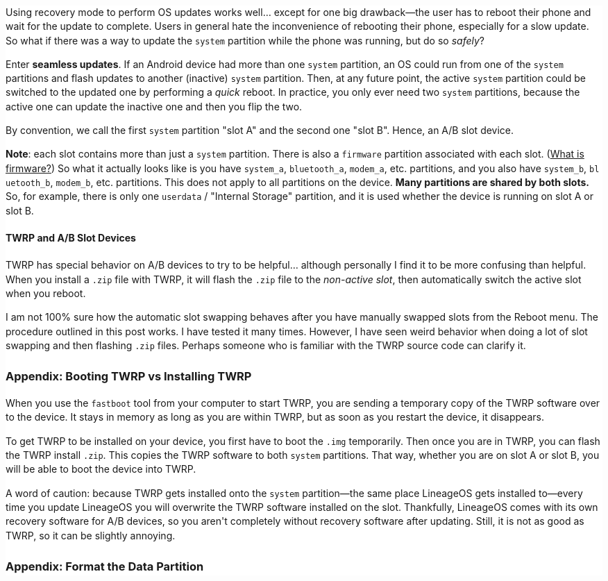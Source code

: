 Using recovery mode to perform OS updates works well… except for one big drawback—the user has to reboot their phone and wait for the update to complete. Users in general hate the inconvenience of rebooting their phone, especially for a slow update. So what if there was a way to update the `system` partition while the phone was running, but do so *safely*?

Enter __seamless updates__. If an Android device had more than one `system` partition, an OS could run from one of the `system` partitions and flash updates to another (inactive) `system` partition. Then, at any future point, the active `system` partition could be switched to the updated one by performing a *quick* reboot. In practice, you only ever need two `system` partitions, because the active one can update the inactive one and then you flip the two.

By convention, we call the first `system` partition "slot A" and the second one "slot B". Hence, an A/B slot device.

__Note__: each slot contains more than just a `system` partition. There is also a `firmware` partition associated with each slot. ([What is firmware?](#lineageos-and-stock-rom-versions)) So what it actually looks like is you have `system_a`, `bluetooth_a`, `modem_a`, etc. partitions, and you also have `system_b`, `bluetooth_b`, `modem_b`, etc. partitions. This does not apply to all partitions on the device. __Many partitions are shared by both slots.__ So, for example, there is only one `userdata` / "Internal Storage" partition, and it is used whether the device is running on slot A or slot B.

#### TWRP and A/B Slot Devices

TWRP has special behavior on A/B devices to try to be helpful… although personally I find it to be more confusing than helpful. When you install a `.zip` file with TWRP, it will flash the `.zip` file to the *non-active slot*, then automatically switch the active slot when you reboot.

I am not 100% sure how the automatic slot swapping behaves after you have manually swapped slots from the Reboot menu. The procedure outlined in this post works. I have tested it many times. However, I have seen weird behavior when doing a lot of slot swapping and then flashing `.zip` files. Perhaps someone who is familiar with the TWRP source code can clarify it.

<a name="booting-vs-installing-twrp"></a>

### Appendix: Booting TWRP vs Installing TWRP

When you use the `fastboot` tool from your computer to start TWRP, you are sending a temporary copy of the TWRP software over to the device. It stays in memory as long as you are within TWRP, but as soon as you restart the device, it disappears.

To get TWRP to be installed on your device, you first have to boot the `.img` temporarily. Then once you are in TWRP, you can flash the TWRP install `.zip`. This copies the TWRP software to both `system` partitions. That way, whether you are on slot A or slot B, you will be able to boot the device into TWRP.

A word of caution: because TWRP gets installed onto the `system` partition—the same place LineageOS gets installed to—every time you update LineageOS you will overwrite the TWRP software installed on the slot. Thankfully, LineageOS comes with its own recovery software for A/B devices, so you aren't completely without recovery software after updating. Still, it is not as good as TWRP, so it can be slightly annoying.

<a name="format-data"></a>

### Appendix: Format the Data Partition
